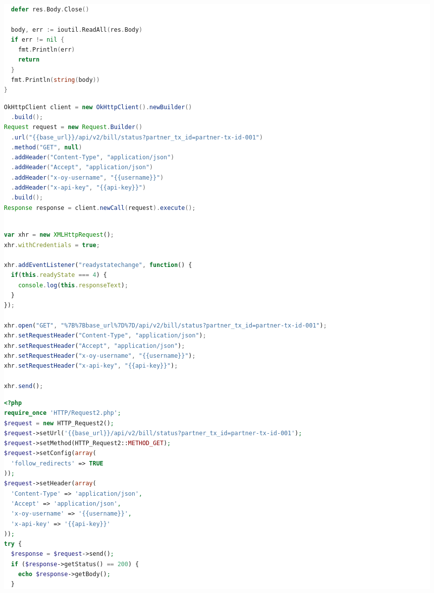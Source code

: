 ```go
  defer res.Body.Close()

  body, err := ioutil.ReadAll(res.Body)
  if err != nil {
    fmt.Println(err)
    return
  }
  fmt.Println(string(body))
}
```

```java
OkHttpClient client = new OkHttpClient().newBuilder()
  .build();
Request request = new Request.Builder()
  .url("{{base_url}}/api/v2/bill/status?partner_tx_id=partner-tx-id-001")
  .method("GET", null)
  .addHeader("Content-Type", "application/json")
  .addHeader("Accept", "application/json")
  .addHeader("x-oy-username", "{{username}}")
  .addHeader("x-api-key", "{{api-key}}")
  .build();
Response response = client.newCall(request).execute();
```

```javascript

var xhr = new XMLHttpRequest();
xhr.withCredentials = true;

xhr.addEventListener("readystatechange", function() {
  if(this.readyState === 4) {
    console.log(this.responseText);
  }
});

xhr.open("GET", "%7B%7Bbase_url%7D%7D/api/v2/bill/status?partner_tx_id=partner-tx-id-001");
xhr.setRequestHeader("Content-Type", "application/json");
xhr.setRequestHeader("Accept", "application/json");
xhr.setRequestHeader("x-oy-username", "{{username}}");
xhr.setRequestHeader("x-api-key", "{{api-key}}");

xhr.send();
```

```php
<?php
require_once 'HTTP/Request2.php';
$request = new HTTP_Request2();
$request->setUrl('{{base_url}}/api/v2/bill/status?partner_tx_id=partner-tx-id-001');
$request->setMethod(HTTP_Request2::METHOD_GET);
$request->setConfig(array(
  'follow_redirects' => TRUE
));
$request->setHeader(array(
  'Content-Type' => 'application/json',
  'Accept' => 'application/json',
  'x-oy-username' => '{{username}}',
  'x-api-key' => '{{api-key}}'
));
try {
  $response = $request->send();
  if ($response->getStatus() == 200) {
    echo $response->getBody();
  }
```